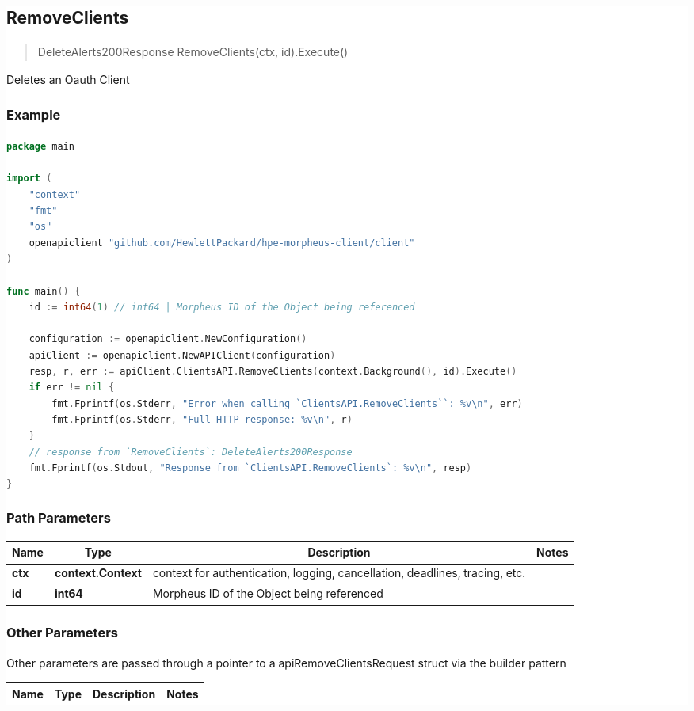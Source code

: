 
## RemoveClients

> DeleteAlerts200Response RemoveClients(ctx, id).Execute()

Deletes an Oauth Client



### Example

```go
package main

import (
	"context"
	"fmt"
	"os"
	openapiclient "github.com/HewlettPackard/hpe-morpheus-client/client"
)

func main() {
	id := int64(1) // int64 | Morpheus ID of the Object being referenced

	configuration := openapiclient.NewConfiguration()
	apiClient := openapiclient.NewAPIClient(configuration)
	resp, r, err := apiClient.ClientsAPI.RemoveClients(context.Background(), id).Execute()
	if err != nil {
		fmt.Fprintf(os.Stderr, "Error when calling `ClientsAPI.RemoveClients``: %v\n", err)
		fmt.Fprintf(os.Stderr, "Full HTTP response: %v\n", r)
	}
	// response from `RemoveClients`: DeleteAlerts200Response
	fmt.Fprintf(os.Stdout, "Response from `ClientsAPI.RemoveClients`: %v\n", resp)
}
```

### Path Parameters


Name | Type | Description  | Notes
------------- | ------------- | ------------- | -------------
**ctx** | **context.Context** | context for authentication, logging, cancellation, deadlines, tracing, etc.
**id** | **int64** | Morpheus ID of the Object being referenced | 

### Other Parameters

Other parameters are passed through a pointer to a apiRemoveClientsRequest struct via the builder pattern


Name | Type | Description  | Notes
------------- | ------------- | ------------- | -------------

